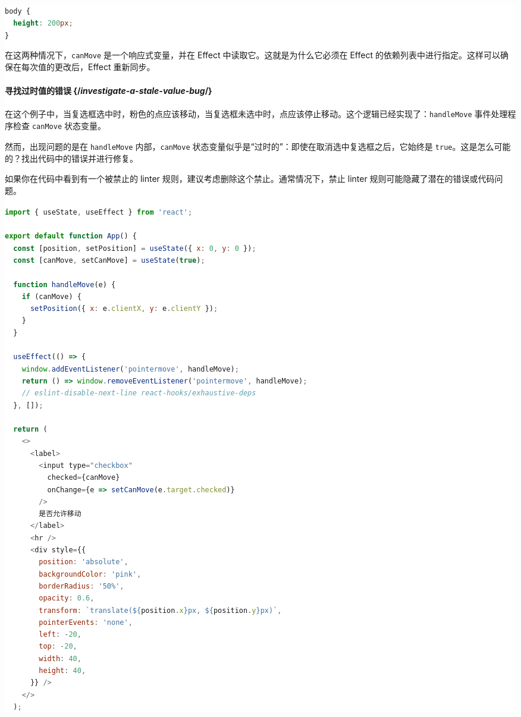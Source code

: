 ```css
body {
  height: 200px;
}
```

</Sandpack>

在这两种情况下，`canMove` 是一个响应式变量，并在 Effect 中读取它。这就是为什么它必须在 Effect 的依赖列表中进行指定。这样可以确保在每次值的更改后，Effect 重新同步。

</Solution>

#### 寻找过时值的错误 {/*investigate-a-stale-value-bug*/}

在这个例子中，当复选框选中时，粉色的点应该移动，当复选框未选中时，点应该停止移动。这个逻辑已经实现了：`handleMove` 事件处理程序检查 `canMove` 状态变量。

然而，出现问题的是在 `handleMove` 内部，`canMove` 状态变量似乎是“过时的”：即使在取消选中复选框之后，它始终是 `true`。这是怎么可能的？找出代码中的错误并进行修复。

<Hint>

如果你在代码中看到有一个被禁止的 linter 规则，建议考虑删除这个禁止。通常情况下，禁止 linter 规则可能隐藏了潜在的错误或代码问题。

</Hint>

<Sandpack>

```js
import { useState, useEffect } from 'react';

export default function App() {
  const [position, setPosition] = useState({ x: 0, y: 0 });
  const [canMove, setCanMove] = useState(true);

  function handleMove(e) {
    if (canMove) {
      setPosition({ x: e.clientX, y: e.clientY });
    }
  }

  useEffect(() => {
    window.addEventListener('pointermove', handleMove);
    return () => window.removeEventListener('pointermove', handleMove);
    // eslint-disable-next-line react-hooks/exhaustive-deps
  }, []);

  return (
    <>
      <label>
        <input type="checkbox"
          checked={canMove}
          onChange={e => setCanMove(e.target.checked)} 
        />
        是否允许移动
      </label>
      <hr />
      <div style={{
        position: 'absolute',
        backgroundColor: 'pink',
        borderRadius: '50%',
        opacity: 0.6,
        transform: `translate(${position.x}px, ${position.y}px)`,
        pointerEvents: 'none',
        left: -20,
        top: -20,
        width: 40,
        height: 40,
      }} />
    </>
  );
```